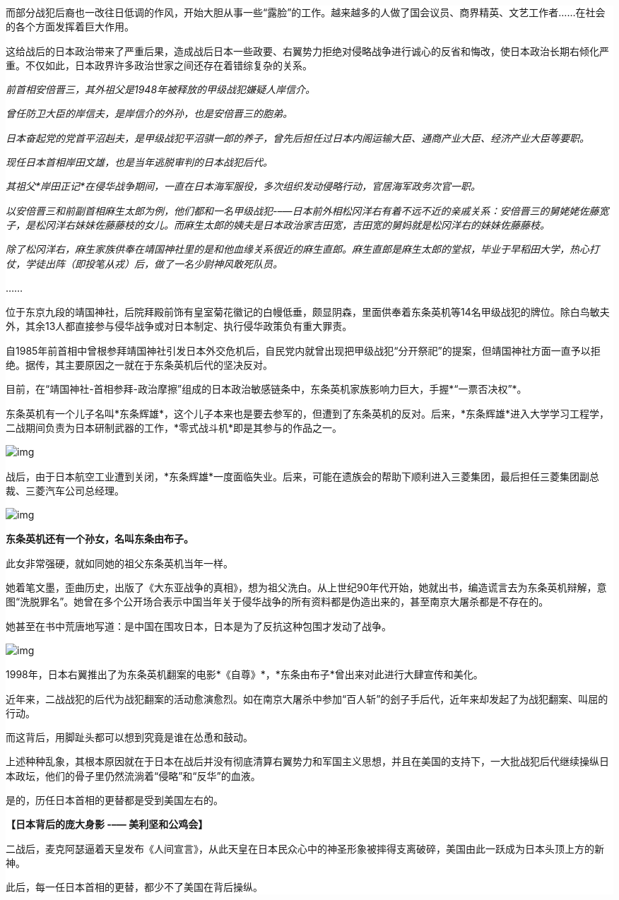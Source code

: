 而部分战犯后裔也一改往日低调的作风，开始大胆从事一些“露脸”的工作。越来越多的人做了国会议员、商界精英、文艺工作者&#x2026;&#x2026;在社会的各个方面发挥着巨大作用。

这给战后的日本政治带来了严重后果，造成战后日本一些政要、右翼势力拒绝对侵略战争进行诚心的反省和悔改，使日本政治长期右倾化严重。不仅如此，日本政界许多政治世家之间还存在着错综复杂的关系。

*前首相安倍晋三，其外祖父是1948年被释放的甲级战犯嫌疑人岸信介。*

*曾任防卫大臣的岸信夫，是岸信介的外孙，也是安倍晋三的胞弟。*

*日本奋起党的党首平沼赳夫，是甲级战犯平沼骐一郎的养子，曾先后担任过日本内阁运输大臣、通商产业大臣、经济产业大臣等要职。*

*现任日本首相岸田文雄，也是当年逃脱审判的日本战犯后代。*

*其祖父\*岸田正记\*在侵华战争期间，一直在日本海军服役，多次组织发动侵略行动，官居海军政务次官一职。*

*以安倍晋三和前副首相麻生太郎为例，他们都和一名甲级战犯-&#x2013;&#x2014;日本前外相松冈洋右有着不远不近的亲戚关系：安倍晋三的舅姥姥佐藤宽子，是松冈洋右妹妹佐藤藤枝的女儿。而麻生太郎的姨夫是日本政治家吉田宽，吉田宽的舅妈就是松冈洋右的妹妹佐藤藤枝。*

*除了松冈洋右，麻生家族供奉在靖国神社里的是和他血缘关系很近的麻生直郎。麻生直郎是麻生太郎的堂叔，毕业于早稻田大学，热心打仗，学徒出阵（即投笔从戎）后，做了一名少尉神风敢死队员。*

&#x2026;&#x2026;

位于东京九段的靖国神社，后院拜殿前饰有皇室菊花徽记的白幔低垂，颇显阴森，里面供奉着东条英机等14名甲级战犯的牌位。除白鸟敏夫外，其余13人都直接参与侵华战争或对日本制定、执行侵华政策负有重大罪责。

自1985年前首相中曾根参拜靖国神社引发日本外交危机后，自民党内就曾出现把甲级战犯“分开祭祀”的提案，但靖国神社方面一直予以拒绝。据传，其主要原因之一就在于东条英机后代的坚决反对。

目前，在“靖国神社-首相参拜-政治摩擦”组成的日本政治敏感链条中，东条英机家族影响力巨大，手握\*“一票否决权”\*。

东条英机有一个儿子名叫\*东条辉雄\*，这个儿子本来也是要去参军的，但遭到了东条英机的反对。后来，\*东条辉雄\*进入大学学习工程学，二战期间负责为日本研制武器的工作，\*零式战斗机\*即是其参与的作品之一。

![img](./img/48-25.png)

战后，由于日本航空工业遭到关闭，\*东条辉雄\*一度面临失业。后来，可能在遗族会的帮助下顺利进入三菱集团，最后担任三菱集团副总裁、三菱汽车公司总经理。

![img](./img/48-26.jpeg)

**东条英机还有一个孙女，名叫东条由布子。**

此女非常强硬，就如同她的祖父东条英机当年一样。

她着笔文墨，歪曲历史，出版了《大东亚战争的真相》，想为祖父洗白。从上世纪90年代开始，她就出书，编造谎言去为东条英机辩解，意图“洗脱罪名”。她曾在多个公开场合表示中国当年关于侵华战争的所有资料都是伪造出来的，甚至南京大屠杀都是不存在的。

她甚至在书中荒唐地写道：是中国在围攻日本，日本是为了反抗这种包围才发动了战争。

![img](./img/48-27.jpeg)

1998年，日本右翼推出了为东条英机翻案的电影\*《自尊》\*，\*东条由布子\*曾出来对此进行大肆宣传和美化。

近年来，二战战犯的后代为战犯翻案的活动愈演愈烈。如在南京大屠杀中参加“百人斩”的刽子手后代，近年来却发起了为战犯翻案、叫屈的行动。

而这背后，用脚趾头都可以想到究竟是谁在怂恿和鼓动。

上述种种乱象，其根本原因就在于日本在战后并没有彻底清算右翼势力和军国主义思想，并且在美国的支持下，一大批战犯后代继续操纵日本政坛，他们的骨子里仍然流淌着“侵略”和“反华”的血液。

是的，历任日本首相的更替都是受到美国左右的。

**【日本背后的庞大身影 -&#x2013;&#x2014; 美利坚和公鸡会】**

二战后，麦克阿瑟逼着天皇发布《人间宣言》，从此天皇在日本民众心中的神圣形象被摔得支离破碎，美国由此一跃成为日本头顶上方的新神。

此后，每一任日本首相的更替，都少不了美国在背后操纵。
